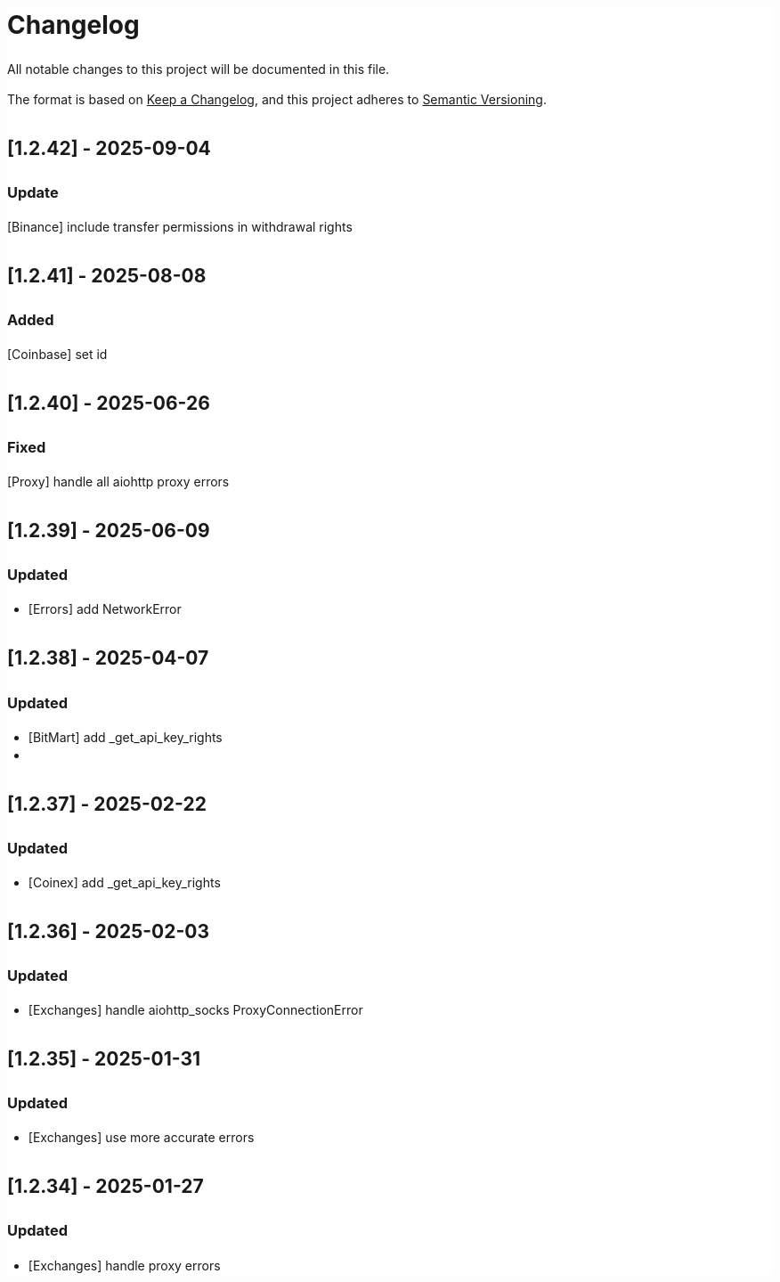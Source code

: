 # Changelog
All notable changes to this project will be documented in this file.

The format is based on [Keep a Changelog](https://keepachangelog.com/en/1.0.0/),
and this project adheres to [Semantic Versioning](https://semver.org/spec/v2.0.0.html).

## [1.2.42] - 2025-09-04
### Update
[Binance] include transfer permissions in withdrawal rights

## [1.2.41] - 2025-08-08
### Added
[Coinbase] set id

## [1.2.40] - 2025-06-26
### Fixed
[Proxy] handle all aiohttp proxy errors

## [1.2.39] - 2025-06-09
### Updated
- [Errors] add NetworkError

## [1.2.38] - 2025-04-07
### Updated
- [BitMart] add _get_api_key_rights
- 
## [1.2.37] - 2025-02-22
### Updated
- [Coinex] add _get_api_key_rights

## [1.2.36] - 2025-02-03
### Updated
- [Exchanges] handle aiohttp_socks ProxyConnectionError

## [1.2.35] - 2025-01-31
### Updated
- [Exchanges] use more accurate errors

## [1.2.34] - 2025-01-27
### Updated
- [Exchanges] handle proxy errors 
